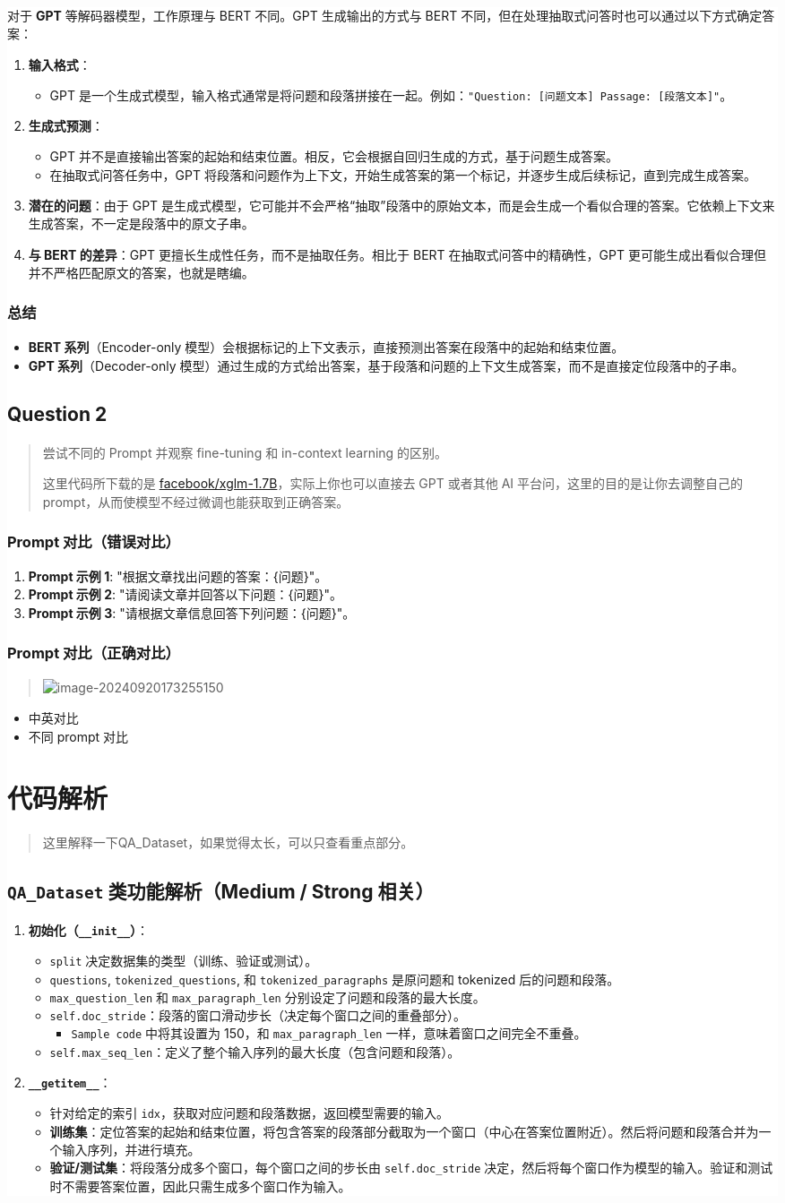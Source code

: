 对于 **GPT** 等解码器模型，工作原理与 BERT 不同。GPT 生成输出的方式与 BERT 不同，但在处理抽取式问答时也可以通过以下方式确定答案：

1. **输入格式**：
   - GPT 是一个生成式模型，输入格式通常是将问题和段落拼接在一起。例如：`"Question: [问题文本] Passage: [段落文本]"`。

2. **生成式预测**：
   - GPT 并不是直接输出答案的起始和结束位置。相反，它会根据自回归生成的方式，基于问题生成答案。
   - 在抽取式问答任务中，GPT 将段落和问题作为上下文，开始生成答案的第一个标记，并逐步生成后续标记，直到完成生成答案。

3. **潜在的问题**：由于 GPT 是生成式模型，它可能并不会严格“抽取”段落中的原始文本，而是会生成一个看似合理的答案。它依赖上下文来生成答案，不一定是段落中的原文子串。

4. **与 BERT 的差异**：GPT 更擅长生成性任务，而不是抽取任务。相比于 BERT 在抽取式问答中的精确性，GPT 更可能生成出看似合理但并不严格匹配原文的答案，也就是瞎编。

### 总结

- **BERT 系列**（Encoder-only 模型）会根据标记的上下文表示，直接预测出答案在段落中的起始和结束位置。
- **GPT 系列**（Decoder-only 模型）通过生成的方式给出答案，基于段落和问题的上下文生成答案，而不是直接定位段落中的子串。

## Question 2

> 尝试不同的 Prompt 并观察 fine-tuning 和 in-context learning 的区别。
>
> 这里代码所下载的是 [facebook/xglm-1.7B](https://huggingface.co/facebook/xglm-1.7B)，实际上你也可以直接去 GPT 或者其他 AI 平台问，这里的目的是让你去调整自己的 prompt，从而使模型不经过微调也能获取到正确答案。

### Prompt 对比（错误对比）

1. **Prompt 示例 1**: "根据文章找出问题的答案：{问题}"。
2. **Prompt 示例 2**: "请阅读文章并回答以下问题：{问题}"。
3. **Prompt 示例 3**: "请根据文章信息回答下列问题：{问题}"。

### Prompt 对比（正确对比）

> ![image-20240920173255150](https://blogby.oss-cn-guangzhou.aliyuncs.com/20240920173258.png)

- 中英对比
- 不同 prompt 对比

# 代码解析

> 这里解释一下QA_Dataset，如果觉得太长，可以只查看重点部分。

## `QA_Dataset` 类功能解析（Medium / Strong 相关）

1. **初始化（`__init__`）**：
   - `split` 决定数据集的类型（训练、验证或测试）。
   - `questions`, `tokenized_questions`, 和 `tokenized_paragraphs` 是原问题和 tokenized 后的问题和段落。
   - `max_question_len` 和 `max_paragraph_len` 分别设定了问题和段落的最大长度。
   - `self.doc_stride`：段落的窗口滑动步长（决定每个窗口之间的重叠部分）。
     - `Sample code` 中将其设置为 150，和 `max_paragraph_len` 一样，意味着窗口之间完全不重叠。
   - `self.max_seq_len`：定义了整个输入序列的最大长度（包含问题和段落）。

2. **`__getitem__`**：
   - 针对给定的索引 `idx`，获取对应问题和段落数据，返回模型需要的输入。
   - **训练集**：定位答案的起始和结束位置，将包含答案的段落部分截取为一个窗口（中心在答案位置附近）。然后将问题和段落合并为一个输入序列，并进行填充。
   - **验证/测试集**：将段落分成多个窗口，每个窗口之间的步长由 `self.doc_stride` 决定，然后将每个窗口作为模型的输入。验证和测试时不需要答案位置，因此只需生成多个窗口作为输入。
